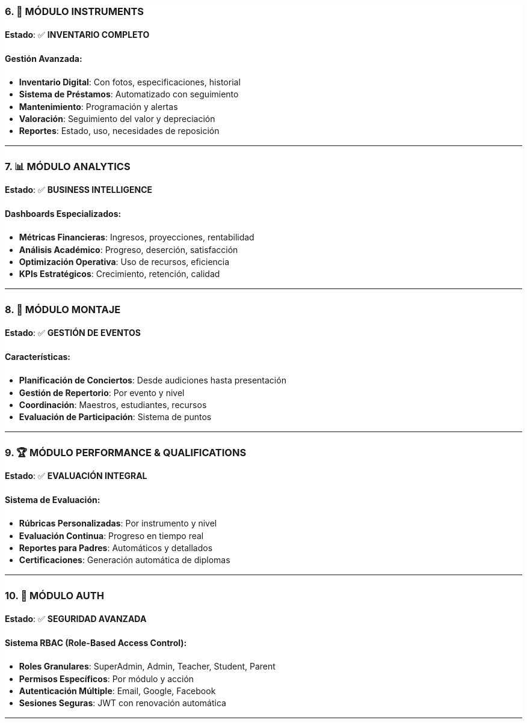 
### **6. 🎼 MÓDULO INSTRUMENTS**
**Estado**: ✅ **INVENTARIO COMPLETO**

#### **Gestión Avanzada:**
- **Inventario Digital**: Con fotos, especificaciones, historial
- **Sistema de Préstamos**: Automatizado con seguimiento
- **Mantenimiento**: Programación y alertas
- **Valoración**: Seguimiento del valor y depreciación
- **Reportes**: Estado, uso, necesidades de reposición

---

### **7. 📊 MÓDULO ANALYTICS**
**Estado**: ✅ **BUSINESS INTELLIGENCE**

#### **Dashboards Especializados:**
- **Métricas Financieras**: Ingresos, proyecciones, rentabilidad
- **Análisis Académico**: Progreso, deserción, satisfacción
- **Optimización Operativa**: Uso de recursos, eficiencia
- **KPIs Estratégicos**: Crecimiento, retención, calidad

---

### **8. 🎵 MÓDULO MONTAJE**
**Estado**: ✅ **GESTIÓN DE EVENTOS**

#### **Características:**
- **Planificación de Conciertos**: Desde audiciones hasta presentación
- **Gestión de Repertorio**: Por evento y nivel
- **Coordinación**: Maestros, estudiantes, recursos
- **Evaluación de Participación**: Sistema de puntos

---

### **9. 🏆 MÓDULO PERFORMANCE & QUALIFICATIONS**
**Estado**: ✅ **EVALUACIÓN INTEGRAL**

#### **Sistema de Evaluación:**
- **Rúbricas Personalizadas**: Por instrumento y nivel
- **Evaluación Continua**: Progreso en tiempo real
- **Reportes para Padres**: Automáticos y detallados
- **Certificaciones**: Generación automática de diplomas

---

### **10. 🔐 MÓDULO AUTH**
**Estado**: ✅ **SEGURIDAD AVANZADA**

#### **Sistema RBAC (Role-Based Access Control):**
- **Roles Granulares**: SuperAdmin, Admin, Teacher, Student, Parent
- **Permisos Específicos**: Por módulo y acción
- **Autenticación Múltiple**: Email, Google, Facebook
- **Sesiones Seguras**: JWT con renovación automática

---